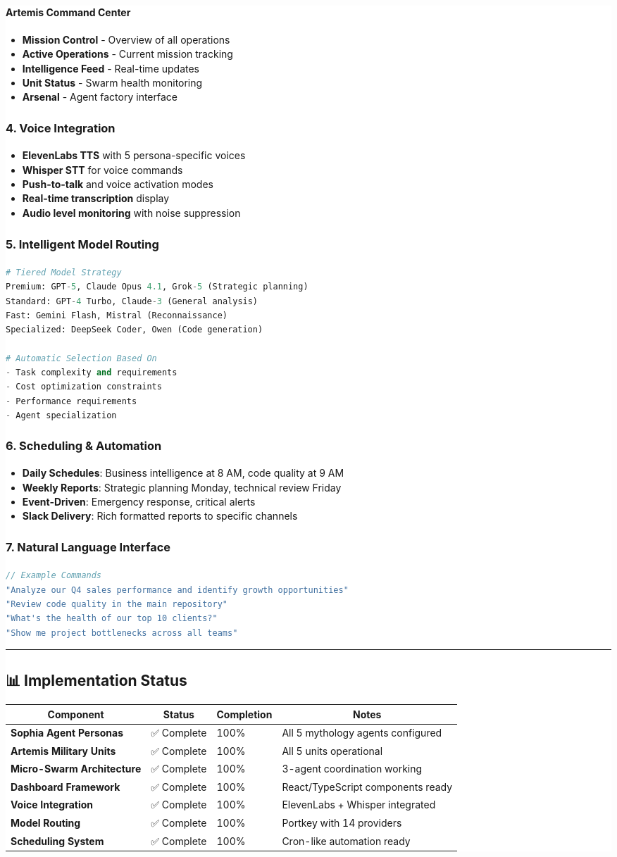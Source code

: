 #### Artemis Command Center
- **Mission Control** - Overview of all operations
- **Active Operations** - Current mission tracking
- **Intelligence Feed** - Real-time updates
- **Unit Status** - Swarm health monitoring
- **Arsenal** - Agent factory interface

### 4. **Voice Integration**
- **ElevenLabs TTS** with 5 persona-specific voices
- **Whisper STT** for voice commands
- **Push-to-talk** and voice activation modes
- **Real-time transcription** display
- **Audio level monitoring** with noise suppression

### 5. **Intelligent Model Routing**
```python
# Tiered Model Strategy
Premium: GPT-5, Claude Opus 4.1, Grok-5 (Strategic planning)
Standard: GPT-4 Turbo, Claude-3 (General analysis)
Fast: Gemini Flash, Mistral (Reconnaissance)
Specialized: DeepSeek Coder, Owen (Code generation)

# Automatic Selection Based On
- Task complexity and requirements
- Cost optimization constraints
- Performance requirements
- Agent specialization
```

### 6. **Scheduling & Automation**
- **Daily Schedules**: Business intelligence at 8 AM, code quality at 9 AM
- **Weekly Reports**: Strategic planning Monday, technical review Friday
- **Event-Driven**: Emergency response, critical alerts
- **Slack Delivery**: Rich formatted reports to specific channels

### 7. **Natural Language Interface**
```javascript
// Example Commands
"Analyze our Q4 sales performance and identify growth opportunities"
"Review code quality in the main repository"
"What's the health of our top 10 clients?"
"Show me project bottlenecks across all teams"
```

---

## 📊 Implementation Status

| Component | Status | Completion | Notes |
|-----------|--------|------------|-------|
| **Sophia Agent Personas** | ✅ Complete | 100% | All 5 mythology agents configured |
| **Artemis Military Units** | ✅ Complete | 100% | All 5 units operational |
| **Micro-Swarm Architecture** | ✅ Complete | 100% | 3-agent coordination working |
| **Dashboard Framework** | ✅ Complete | 100% | React/TypeScript components ready |
| **Voice Integration** | ✅ Complete | 100% | ElevenLabs + Whisper integrated |
| **Model Routing** | ✅ Complete | 100% | Portkey with 14 providers |
| **Scheduling System** | ✅ Complete | 100% | Cron-like automation ready |